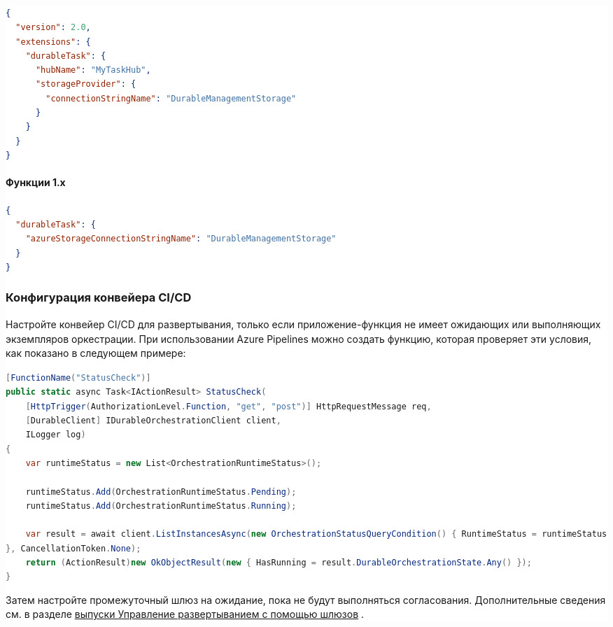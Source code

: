 ```json
{
  "version": 2.0,
  "extensions": {
    "durableTask": {
      "hubName": "MyTaskHub",
      "storageProvider": {
        "connectionStringName": "DurableManagementStorage"
      }
    }
  }
}
```

#### <a name="functions-1x"></a>Функции 1.x

```json
{
  "durableTask": {
    "azureStorageConnectionStringName": "DurableManagementStorage"
  }
}
```

### <a name="cicd-pipeline-configuration"></a>Конфигурация конвейера CI/CD

Настройте конвейер CI/CD для развертывания, только если приложение-функция не имеет ожидающих или выполняющих экземпляров оркестрации. При использовании Azure Pipelines можно создать функцию, которая проверяет эти условия, как показано в следующем примере:

```csharp
[FunctionName("StatusCheck")]
public static async Task<IActionResult> StatusCheck(
    [HttpTrigger(AuthorizationLevel.Function, "get", "post")] HttpRequestMessage req,
    [DurableClient] IDurableOrchestrationClient client,
    ILogger log)
{
    var runtimeStatus = new List<OrchestrationRuntimeStatus>();

    runtimeStatus.Add(OrchestrationRuntimeStatus.Pending);
    runtimeStatus.Add(OrchestrationRuntimeStatus.Running);

    var result = await client.ListInstancesAsync(new OrchestrationStatusQueryCondition() { RuntimeStatus = runtimeStatus }, CancellationToken.None);
    return (ActionResult)new OkObjectResult(new { HasRunning = result.DurableOrchestrationState.Any() });
}
```

Затем настройте промежуточный шлюз на ожидание, пока не будут выполняться согласования. Дополнительные сведения см. в разделе [выпуски Управление развертыванием с помощью шлюзов](/azure/devops/pipelines/release/approvals/gates) .
